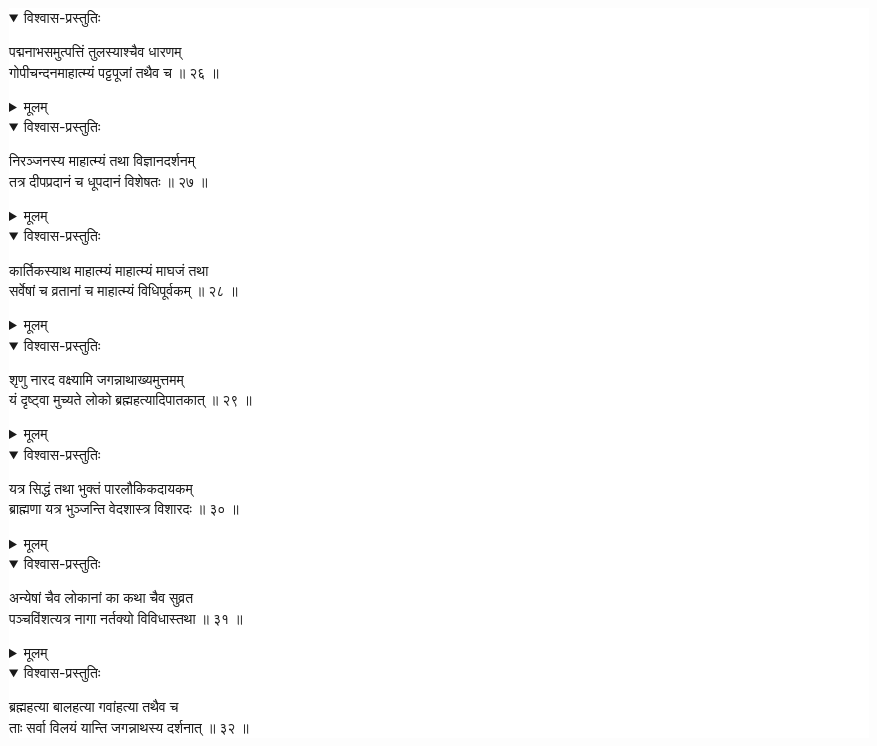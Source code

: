 

<details open><summary>विश्वास-प्रस्तुतिः</summary>

पद्मनाभसमुत्पत्तिं तुलस्याश्चैव धारणम्  
गोपीचन्दनमाहात्म्यं पट्टपूजां तथैव च ॥ २६ ॥
</details>

<details><summary>मूलम्</summary></details>



<details open><summary>विश्वास-प्रस्तुतिः</summary>

निरञ्जनस्य माहात्म्यं तथा विज्ञानदर्शनम्  
तत्र दीपप्रदानं च धूपदानं विशेषतः ॥ २७ ॥
</details>

<details><summary>मूलम्</summary></details>



<details open><summary>विश्वास-प्रस्तुतिः</summary>

कार्तिकस्याथ माहात्म्यं माहात्म्यं माघजं तथा  
सर्वेषां च व्रतानां च माहात्म्यं विधिपूर्वकम् ॥ २८ ॥
</details>

<details><summary>मूलम्</summary></details>



<details open><summary>विश्वास-प्रस्तुतिः</summary>

शृणु नारद वक्ष्यामि जगन्नाथाख्यमुत्तमम्  
यं दृष्ट्वा मुच्यते लोको ब्रह्महत्यादिपातकात् ॥ २९ ॥
</details>

<details><summary>मूलम्</summary></details>



<details open><summary>विश्वास-प्रस्तुतिः</summary>

यत्र सिद्धं तथा भुक्तं पारलौकिकदायकम्  
ब्राह्मणा यत्र भुञ्जन्ति वेदशास्त्र विशारदः ॥ ३० ॥
</details>

<details><summary>मूलम्</summary></details>



<details open><summary>विश्वास-प्रस्तुतिः</summary>

अन्येषां चैव लोकानां का कथा चैव सुव्रत  
पञ्चविंशत्यत्र नागा नर्तक्यो विविधास्तथा ॥ ३१ ॥
</details>

<details><summary>मूलम्</summary></details>



<details open><summary>विश्वास-प्रस्तुतिः</summary>

ब्रह्महत्या बालहत्या गवांहत्या तथैव च  
ताः सर्वा विलयं यान्ति जगन्नाथस्य दर्शनात् ॥ ३२ ॥
</details>
